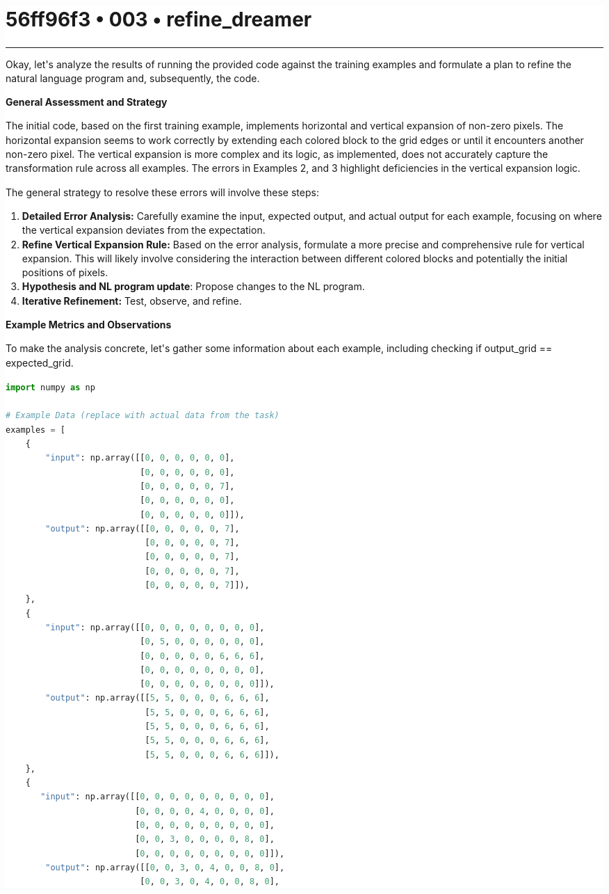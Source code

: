 # 56ff96f3 • 003 • refine_dreamer

---
Okay, let's analyze the results of running the provided code against the training examples and formulate a plan to refine the natural language program and, subsequently, the code.

**General Assessment and Strategy**

The initial code, based on the first training example, implements horizontal and vertical expansion of non-zero pixels. The horizontal expansion seems to work correctly by extending each colored block to the grid edges or until it encounters another non-zero pixel. The vertical expansion is more complex and its logic, as implemented, does not accurately capture the transformation rule across all examples. The errors in Examples 2, and 3 highlight deficiencies in the vertical expansion logic.

The general strategy to resolve these errors will involve these steps:

1.  **Detailed Error Analysis:** Carefully examine the input, expected output, and actual output for each example, focusing on where the vertical expansion deviates from the expectation.
2.  **Refine Vertical Expansion Rule:** Based on the error analysis, formulate a more precise and comprehensive rule for vertical expansion. This will likely involve considering the interaction between different colored blocks and potentially the initial positions of pixels.
3.  **Hypothesis and NL program update**: Propose changes to the NL program.
4.  **Iterative Refinement:** Test, observe, and refine.

**Example Metrics and Observations**

To make the analysis concrete, let's gather some information about each example, including checking if output_grid == expected_grid.

```python
import numpy as np

# Example Data (replace with actual data from the task)
examples = [
    {
        "input": np.array([[0, 0, 0, 0, 0, 0],
                           [0, 0, 0, 0, 0, 0],
                           [0, 0, 0, 0, 0, 7],
                           [0, 0, 0, 0, 0, 0],
                           [0, 0, 0, 0, 0, 0]]),
        "output": np.array([[0, 0, 0, 0, 0, 7],
                            [0, 0, 0, 0, 0, 7],
                            [0, 0, 0, 0, 0, 7],
                            [0, 0, 0, 0, 0, 7],
                            [0, 0, 0, 0, 0, 7]]),
    },
    {
        "input": np.array([[0, 0, 0, 0, 0, 0, 0, 0],
                           [0, 5, 0, 0, 0, 0, 0, 0],
                           [0, 0, 0, 0, 0, 6, 6, 6],
                           [0, 0, 0, 0, 0, 0, 0, 0],
                           [0, 0, 0, 0, 0, 0, 0, 0]]),
        "output": np.array([[5, 5, 0, 0, 0, 6, 6, 6],
                            [5, 5, 0, 0, 0, 6, 6, 6],
                            [5, 5, 0, 0, 0, 6, 6, 6],
                            [5, 5, 0, 0, 0, 6, 6, 6],
                            [5, 5, 0, 0, 0, 6, 6, 6]]),
    },
    {
       "input": np.array([[0, 0, 0, 0, 0, 0, 0, 0, 0],
                          [0, 0, 0, 0, 4, 0, 0, 0, 0],
                          [0, 0, 0, 0, 0, 0, 0, 0, 0],
                          [0, 0, 3, 0, 0, 0, 0, 8, 0],
                          [0, 0, 0, 0, 0, 0, 0, 0, 0]]),
        "output": np.array([[0, 0, 3, 0, 4, 0, 0, 8, 0],
                           [0, 0, 3, 0, 4, 0, 0, 8, 0],
```